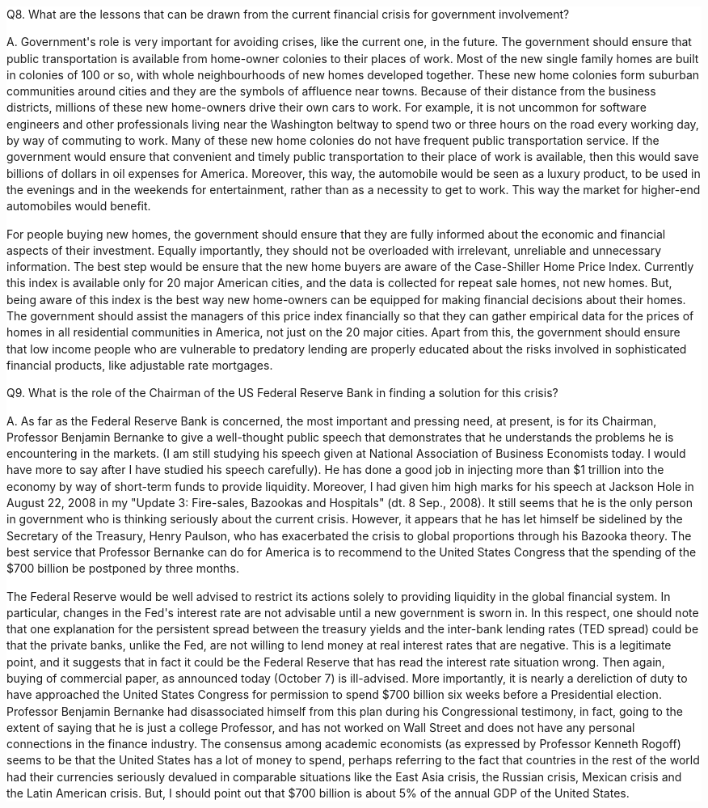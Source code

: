
Q8. What are the lessons that can be drawn from the current financial crisis for government involvement?

A. Government's role is very important for avoiding crises, like the current one, in the future. The government should ensure that public transportation is available from home-owner colonies to their places of work. Most of the new single family homes are built in colonies of 100 or so, with whole neighbourhoods of new homes developed together. These new home colonies form suburban communities around cities and they are the symbols of affluence near towns. Because of their distance from the business districts, millions of these new home-owners drive their own cars to work. For example, it is not uncommon for software engineers and other professionals living near the Washington beltway to spend two or three hours on the road every working day, by way of commuting to work. Many of these new home colonies do not have frequent public transportation service. If the government would ensure that convenient and timely public transportation to their place of work is available, then this would save billions of dollars in oil expenses for America. Moreover, this way, the automobile would be seen as a luxury product, to be used in the evenings and in the weekends for entertainment, rather than as a necessity to get to work. This way the market for higher-end automobiles would benefit.  

For people buying new homes, the government should ensure that they are fully informed about the economic and financial aspects of their investment. Equally importantly, they should not be overloaded with irrelevant, unreliable and unnecessary information. The best step would be ensure that the new home buyers are aware of the Case-Shiller Home Price Index. Currently this index is available only for 20 major American cities, and the data is collected for repeat sale homes, not new homes. But, being aware of this index is the best way new home-owners can be equipped for making financial decisions about their homes. The government should assist the managers of this price index financially so that they can gather empirical data for the prices of homes in all residential communities in America, not just on the 20 major cities. Apart from this, the government should ensure that low income people who are vulnerable to predatory lending are properly educated about the risks involved in sophisticated financial products, like adjustable rate mortgages.


Q9. What is the role of the Chairman of the US Federal Reserve Bank in finding a solution for this crisis?

A. As far as the Federal Reserve Bank is concerned, the most important and pressing need, at present, is for its Chairman, Professor Benjamin Bernanke to give a well-thought public speech that demonstrates that he understands the problems he is encountering in the markets. (I am still studying his speech given at National Association of Business Economists today. I would have more to say after I have studied his speech carefully). He has done a good job in injecting more than $1 trillion into the economy by way of short-term funds to provide liquidity. Moreover, I had given him high marks for his speech at Jackson Hole in August 22, 2008 in my "Update 3: Fire-sales, Bazookas and Hospitals" (dt. 8 Sep., 2008). It still seems that he is the only person in government who is thinking seriously about the current crisis. However, it appears that he has let himself be sidelined by the Secretary of the Treasury, Henry Paulson, who has exacerbated the crisis to global proportions through his Bazooka theory. The best service that Professor Bernanke can do for America is to recommend to the United States Congress that the spending of the $700 billion be postponed by three months.

The Federal Reserve would be well advised to restrict its actions solely to providing liquidity in the global financial system. In particular, changes in the Fed's interest rate are not advisable until a new government is sworn in. In this respect, one should note that one explanation for the persistent spread between the treasury yields and the inter-bank lending rates (TED spread) could be that the private banks, unlike the Fed, are not willing to lend money at real interest rates that are negative. This is a legitimate point, and it suggests that in fact it could be the Federal Reserve that has read the interest rate situation wrong. Then again, buying of commercial paper, as announced today (October 7) is ill-advised. More importantly, it is nearly a dereliction of duty to have approached the United States Congress for permission to spend $700 billion six weeks before a Presidential election. Professor Benjamin Bernanke had disassociated himself from this plan during his Congressional testimony, in fact, going to the extent of saying that he is just a college Professor, and has not worked on Wall Street and does not have any personal connections in the finance industry. The consensus among academic economists (as expressed by Professor Kenneth Rogoff) seems to be that the United States has a lot of money to spend, perhaps referring to the fact that countries in the rest of the world had their currencies seriously devalued in comparable situations like the East Asia crisis, the Russian crisis, Mexican crisis and the Latin American crisis. But, I should point out that $700 billion is about 5% of the annual GDP of the United States.
